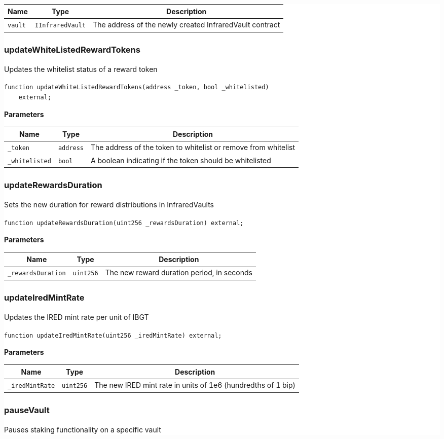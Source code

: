 |Name|Type|Description|
|----|----|-----------|
|`vault`|`IInfraredVault`|The address of the newly created InfraredVault contract|


### updateWhiteListedRewardTokens

Updates the whitelist status of a reward token


```solidity
function updateWhiteListedRewardTokens(address _token, bool _whitelisted)
    external;
```
**Parameters**

|Name|Type|Description|
|----|----|-----------|
|`_token`|`address`|The address of the token to whitelist or remove from whitelist|
|`_whitelisted`|`bool`|A boolean indicating if the token should be whitelisted|


### updateRewardsDuration

Sets the new duration for reward distributions in InfraredVaults


```solidity
function updateRewardsDuration(uint256 _rewardsDuration) external;
```
**Parameters**

|Name|Type|Description|
|----|----|-----------|
|`_rewardsDuration`|`uint256`|The new reward duration period, in seconds|


### updateIredMintRate

Updates the IRED mint rate per unit of IBGT


```solidity
function updateIredMintRate(uint256 _iredMintRate) external;
```
**Parameters**

|Name|Type|Description|
|----|----|-----------|
|`_iredMintRate`|`uint256`|The new IRED mint rate in units of 1e6 (hundredths of 1 bip)|


### pauseVault

Pauses staking functionality on a specific vault
